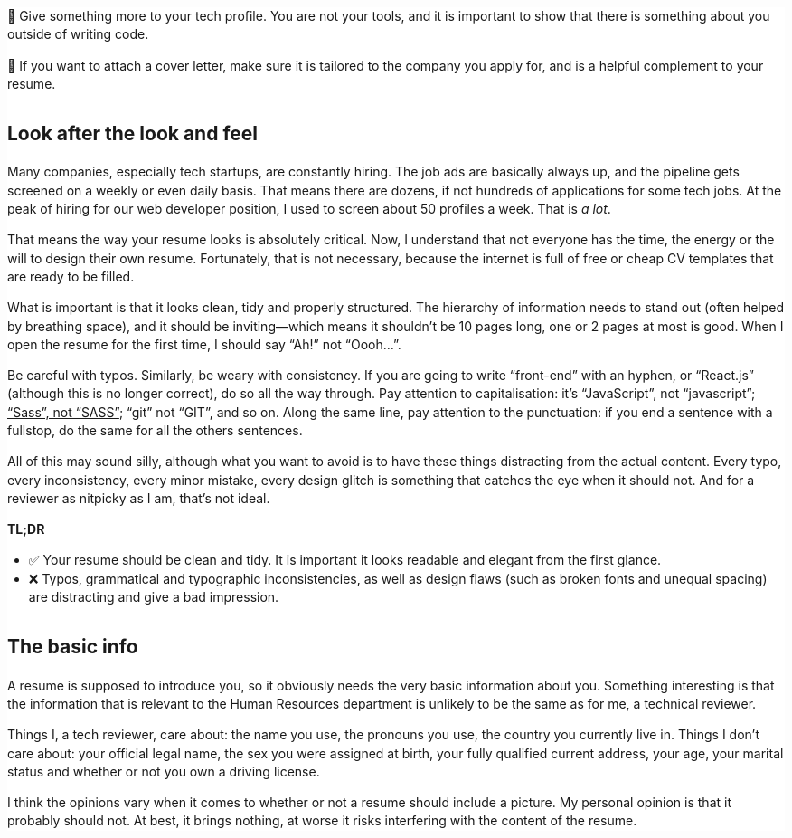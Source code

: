 🌱 Give something more to your tech profile. You are not your tools, and it is important to show that there is something about you outside of writing code.

📝 If you want to attach a cover letter, make sure it is tailored to the company you apply for, and is a helpful complement to your resume.

## Look after the look and feel

Many companies, especially tech startups, are constantly hiring. The job ads are basically always up, and the pipeline gets screened on a weekly or even daily basis. That means there are dozens, if not hundreds of applications for some tech jobs. At the peak of hiring for our web developer position, I used to screen about 50 profiles a week. That is _a lot_.

That means the way your resume looks is absolutely critical. Now, I understand that not everyone has the time, the energy or the will to design their own resume. Fortunately, that is not necessary, because the internet is full of free or cheap CV templates that are ready to be filled.

What is important is that it looks clean, tidy and properly structured. The hierarchy of information needs to stand out (often helped by breathing space), and it should be inviting—which means it shouldn’t be 10 pages long, one or 2 pages at most is good. When I open the resume for the first time, I should say “Ah!” not “Oooh…”.

Be careful with typos. Similarly, be weary with consistency. If you are going to write “front-end” with an hyphen, or “React.js” (although this is no longer correct), do so all the way through. Pay attention to capitalisation: it’s “JavaScript”, not “javascript”; [“Sass”, not “SASS”](https://sassnotsass.com/); “git” not “GIT”, and so on. Along the same line, pay attention to the punctuation: if you end a sentence with a fullstop, do the same for all the others sentences.

All of this may sound silly, although what you want to avoid is to have these things distracting from the actual content. Every typo, every inconsistency, every minor mistake, every design glitch is something that catches the eye when it should not. And for a reviewer as nitpicky as I am, that’s not ideal.

**TL;DR**

- ✅ Your resume should be clean and tidy. It is important it looks readable and elegant from the first glance.
- ❌ Typos, grammatical and typographic inconsistencies, as well as design flaws (such as broken fonts and unequal spacing) are distracting and give a bad impression.

## The basic info

A resume is supposed to introduce you, so it obviously needs the very basic information about you. Something interesting is that the information that is relevant to the Human Resources department is unlikely to be the same as for me, a technical reviewer.

Things I, a tech reviewer, care about: the name you use, the pronouns you use, the country you currently live in. Things I don’t care about: your official legal name, the sex you were assigned at birth, your fully qualified current address, your age, your marital status and whether or not you own a driving license.

I think the opinions vary when it comes to whether or not a resume should include a picture. My personal opinion is that it probably should not. At best, it brings nothing, at worse it risks interfering with the content of the resume.
